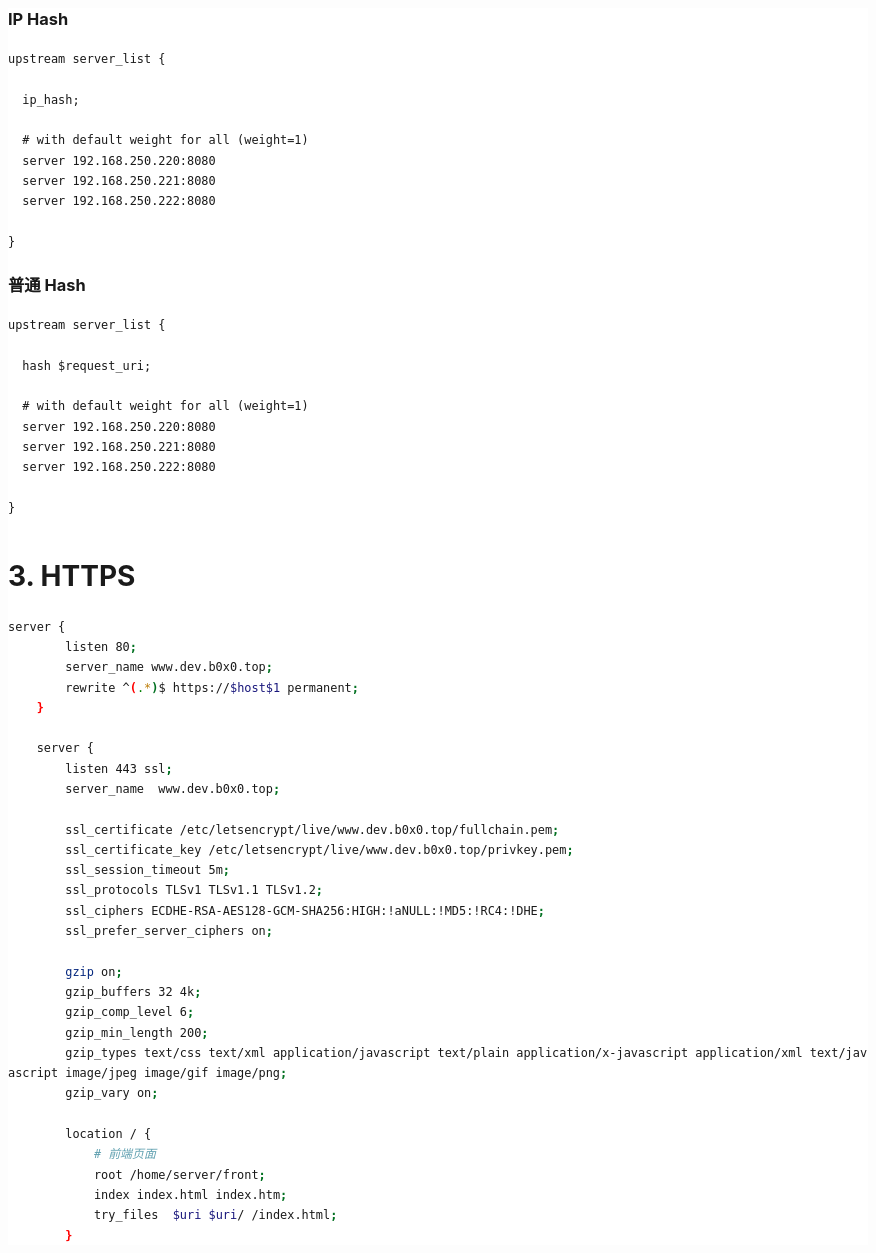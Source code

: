 ### IP Hash

```
upstream server_list {

  ip_hash;

  # with default weight for all (weight=1)
  server 192.168.250.220:8080
  server 192.168.250.221:8080
  server 192.168.250.222:8080

}
```

### 普通 Hash

```
upstream server_list {

  hash $request_uri;

  # with default weight for all (weight=1)
  server 192.168.250.220:8080
  server 192.168.250.221:8080
  server 192.168.250.222:8080

}
```

# 3. HTTPS

```bash
server {
        listen 80;
        server_name www.dev.b0x0.top;
        rewrite ^(.*)$ https://$host$1 permanent;
    }

    server {
        listen 443 ssl;
        server_name  www.dev.b0x0.top;

        ssl_certificate /etc/letsencrypt/live/www.dev.b0x0.top/fullchain.pem;
        ssl_certificate_key /etc/letsencrypt/live/www.dev.b0x0.top/privkey.pem;
        ssl_session_timeout 5m;
        ssl_protocols TLSv1 TLSv1.1 TLSv1.2;
        ssl_ciphers ECDHE-RSA-AES128-GCM-SHA256:HIGH:!aNULL:!MD5:!RC4:!DHE;
        ssl_prefer_server_ciphers on;

        gzip on;
        gzip_buffers 32 4k;
        gzip_comp_level 6;
        gzip_min_length 200;
        gzip_types text/css text/xml application/javascript text/plain application/x-javascript application/xml text/javascript image/jpeg image/gif image/png;
        gzip_vary on;

        location / {
          	# 前端页面
            root /home/server/front;
            index index.html index.htm;
            try_files  $uri $uri/ /index.html;
        }
```